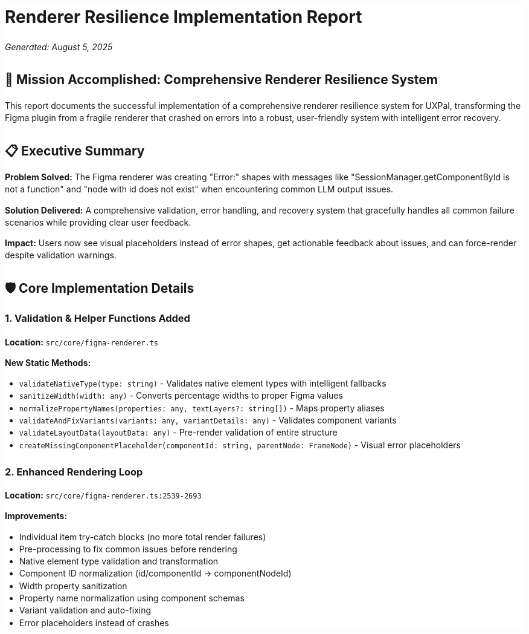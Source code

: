 # Renderer Resilience Implementation Report
*Generated: August 5, 2025*

## 🎯 Mission Accomplished: Comprehensive Renderer Resilience System

This report documents the successful implementation of a comprehensive renderer resilience system for UXPal, transforming the Figma plugin from a fragile renderer that crashed on errors into a robust, user-friendly system with intelligent error recovery.

## 📋 Executive Summary

**Problem Solved:** The Figma renderer was creating "Error:" shapes with messages like "SessionManager.getComponentById is not a function" and "node with id does not exist" when encountering common LLM output issues.

**Solution Delivered:** A comprehensive validation, error handling, and recovery system that gracefully handles all common failure scenarios while providing clear user feedback.

**Impact:** Users now see visual placeholders instead of error shapes, get actionable feedback about issues, and can force-render despite validation warnings.

## 🛡️ Core Implementation Details

### 1. Validation & Helper Functions Added

**Location:** `src/core/figma-renderer.ts`

**New Static Methods:**
- `validateNativeType(type: string)` - Validates native element types with intelligent fallbacks
- `sanitizeWidth(width: any)` - Converts percentage widths to proper Figma values
- `normalizePropertyNames(properties: any, textLayers?: string[])` - Maps property aliases
- `validateAndFixVariants(variants: any, variantDetails: any)` - Validates component variants
- `validateLayoutData(layoutData: any)` - Pre-render validation of entire structure
- `createMissingComponentPlaceholder(componentId: string, parentNode: FrameNode)` - Visual error placeholders

### 2. Enhanced Rendering Loop

**Location:** `src/core/figma-renderer.ts:2539-2693`

**Improvements:**
- Individual item try-catch blocks (no more total render failures)
- Pre-processing to fix common issues before rendering
- Native element type validation and transformation
- Component ID normalization (id/componentId → componentNodeId)
- Width property sanitization
- Property name normalization using component schemas
- Variant validation and auto-fixing
- Error placeholders instead of crashes
